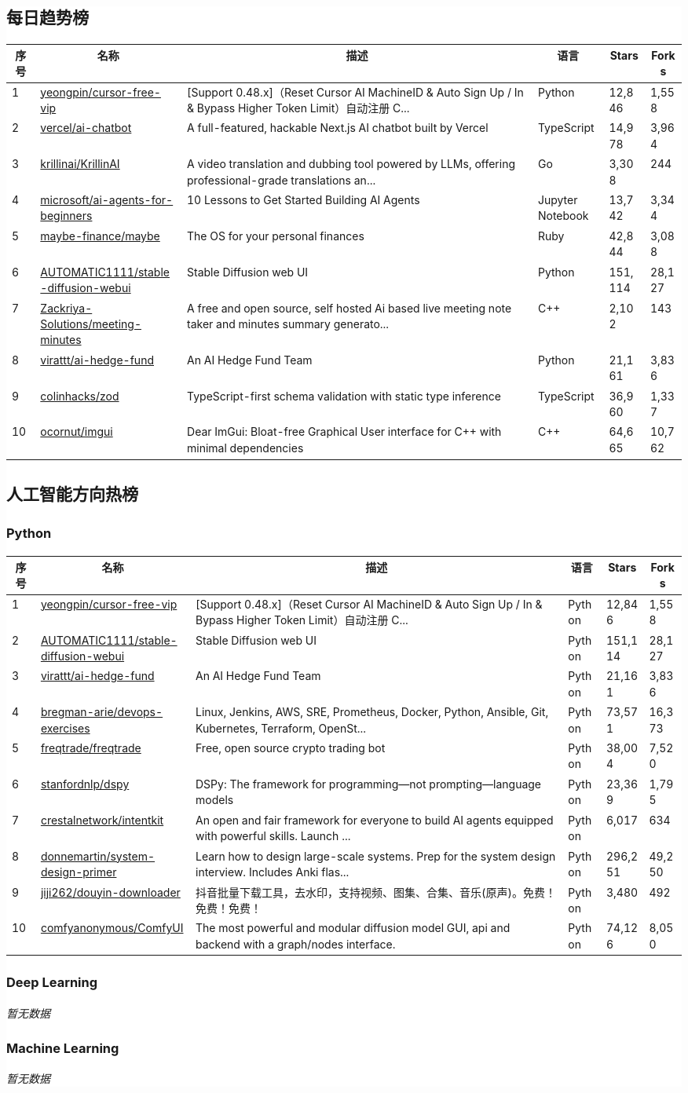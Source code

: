 ## 每日趋势榜

| 序号 | 名称 | 描述 | 语言 | Stars | Forks |
| --- | --- | --- | --- | --- | --- |
| 1 | [yeongpin/cursor-free-vip](https://github.com/yeongpin/cursor-free-vip) | [Support 0.48.x]（Reset Cursor AI MachineID & Auto Sign Up / In & Bypass Higher Token Limit）自动注册 C... | Python | 12,846 | 1,558 |
| 2 | [vercel/ai-chatbot](https://github.com/vercel/ai-chatbot) | A full-featured, hackable Next.js AI chatbot built by Vercel | TypeScript | 14,978 | 3,964 |
| 3 | [krillinai/KrillinAI](https://github.com/krillinai/KrillinAI) | A video translation and dubbing tool powered by LLMs, offering professional-grade translations an... | Go | 3,308 | 244 |
| 4 | [microsoft/ai-agents-for-beginners](https://github.com/microsoft/ai-agents-for-beginners) | 10 Lessons to Get Started Building AI Agents | Jupyter Notebook | 13,742 | 3,344 |
| 5 | [maybe-finance/maybe](https://github.com/maybe-finance/maybe) | The OS for your personal finances | Ruby | 42,844 | 3,088 |
| 6 | [AUTOMATIC1111/stable-diffusion-webui](https://github.com/AUTOMATIC1111/stable-diffusion-webui) | Stable Diffusion web UI | Python | 151,114 | 28,127 |
| 7 | [Zackriya-Solutions/meeting-minutes](https://github.com/Zackriya-Solutions/meeting-minutes) | A free and open source, self hosted Ai based live meeting note taker and minutes summary generato... | C++ | 2,102 | 143 |
| 8 | [virattt/ai-hedge-fund](https://github.com/virattt/ai-hedge-fund) | An AI Hedge Fund Team | Python | 21,161 | 3,836 |
| 9 | [colinhacks/zod](https://github.com/colinhacks/zod) | TypeScript-first schema validation with static type inference | TypeScript | 36,960 | 1,337 |
| 10 | [ocornut/imgui](https://github.com/ocornut/imgui) | Dear ImGui: Bloat-free Graphical User interface for C++ with minimal dependencies | C++ | 64,665 | 10,762 |

## 人工智能方向热榜

### Python

| 序号 | 名称 | 描述 | 语言 | Stars | Forks |
| --- | --- | --- | --- | --- | --- |
| 1 | [yeongpin/cursor-free-vip](https://github.com/yeongpin/cursor-free-vip) | [Support 0.48.x]（Reset Cursor AI MachineID & Auto Sign Up / In & Bypass Higher Token Limit）自动注册 C... | Python | 12,846 | 1,558 |
| 2 | [AUTOMATIC1111/stable-diffusion-webui](https://github.com/AUTOMATIC1111/stable-diffusion-webui) | Stable Diffusion web UI | Python | 151,114 | 28,127 |
| 3 | [virattt/ai-hedge-fund](https://github.com/virattt/ai-hedge-fund) | An AI Hedge Fund Team | Python | 21,161 | 3,836 |
| 4 | [bregman-arie/devops-exercises](https://github.com/bregman-arie/devops-exercises) | Linux, Jenkins, AWS, SRE, Prometheus, Docker, Python, Ansible, Git, Kubernetes, Terraform, OpenSt... | Python | 73,571 | 16,373 |
| 5 | [freqtrade/freqtrade](https://github.com/freqtrade/freqtrade) | Free, open source crypto trading bot | Python | 38,004 | 7,520 |
| 6 | [stanfordnlp/dspy](https://github.com/stanfordnlp/dspy) | DSPy: The framework for programming—not prompting—language models | Python | 23,369 | 1,795 |
| 7 | [crestalnetwork/intentkit](https://github.com/crestalnetwork/intentkit) | An open and fair framework for everyone to build AI agents equipped with powerful skills. Launch ... | Python | 6,017 | 634 |
| 8 | [donnemartin/system-design-primer](https://github.com/donnemartin/system-design-primer) | Learn how to design large-scale systems. Prep for the system design interview. Includes Anki flas... | Python | 296,251 | 49,250 |
| 9 | [jiji262/douyin-downloader](https://github.com/jiji262/douyin-downloader) | 抖音批量下载工具，去水印，支持视频、图集、合集、音乐(原声)。免费！免费！免费！ | Python | 3,480 | 492 |
| 10 | [comfyanonymous/ComfyUI](https://github.com/comfyanonymous/ComfyUI) | The most powerful and modular diffusion model GUI, api and backend with a graph/nodes interface. | Python | 74,126 | 8,050 |

### Deep Learning

*暂无数据*

### Machine Learning

*暂无数据*

